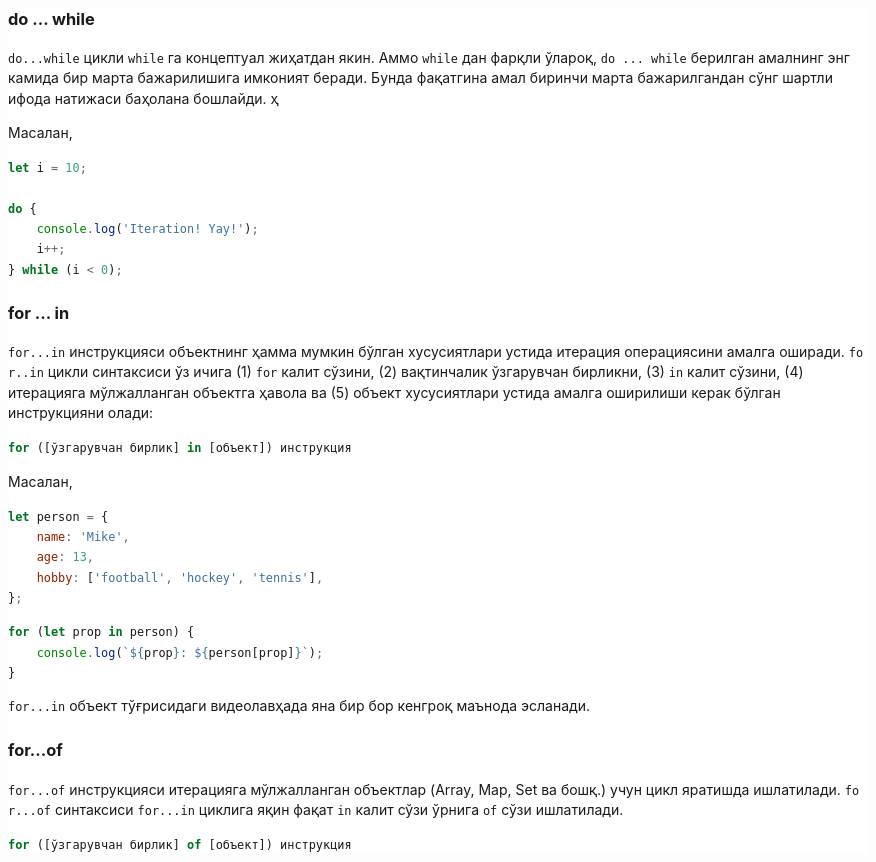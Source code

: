  

### do ... while

`do...while` цикли `while` га концептуал жиҳатдан якин. Аммо `while` дан фарқли ўлароқ, `do ... while` берилган амалнинг энг камида бир марта бажарилишига имконият беради. Бунда фақатгина амал биринчи марта бажарилгандан сўнг шартли ифода натижаси баҳолана бошлайди. ҳ

Масалан,

```js
let i = 10;

do {
	console.log('Iteration! Yay!');
	i++;
} while (i < 0);
```

### for ... in

`for...in` инструкцияси объектнинг ҳамма мумкин бўлган хусусиятлари устида итерация операциясини амалга оширади. `for..in` цикли синтаксиси ўз ичига (1) `for` калит сўзини, (2) вақтинчалик ўзгарувчан бирликни, (3) `in` калит сўзини, (4) итерацияга мўлжалланган объектга ҳавола ва (5) объект хусусиятлари устида амалга оширилиши керак бўлган инструкцияни олади:

```js
for ([ўзгарувчан бирлик] in [объект]) инструкция
```

Масалан,

```js
let person = {
	name: 'Mike',
	age: 13,
	hobby: ['football', 'hockey', 'tennis'],
};
```

```js
for (let prop in person) {
	console.log(`${prop}: ${person[prop]}`);
}
```

`for...in` объект тўғрисидаги видеолавҳада яна бир бор кенгроқ маънода эсланади.

### for...of

`for...of` инструкцияси итерацияга мўлжалланган объектлар (Array, Map, Set ва бошқ.) учун цикл яратишда ишлатилади. `for...of` синтаксиси `for...in` циклига яқин фақат `in` калит сўзи ўрнига `of` сўзи ишлатилади. 

```jsx
for ([ўзгарувчан бирлик] of [объект]) инструкция
```
